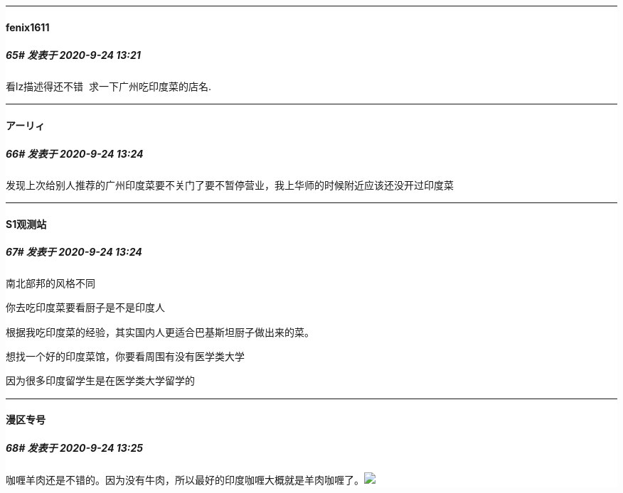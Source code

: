 


*****

####  fenix1611  
##### 65#       发表于 2020-9-24 13:21




看lz描述得还不错  求一下广州吃印度菜的店名. 







*****

####  アーリィ  
##### 66#       发表于 2020-9-24 13:24




发现上次给别人推荐的广州印度菜要不关门了要不暂停营业，我上华师的时候附近应该还没开过印度菜







*****

####  S1观测站  
##### 67#       发表于 2020-9-24 13:24




南北部邦的风格不同

你去吃印度菜要看厨子是不是印度人

根据我吃印度菜的经验，其实国内人更适合巴基斯坦厨子做出来的菜。


想找一个好的印度菜馆，你要看周围有没有医学类大学

因为很多印度留学生是在医学类大学留学的







*****

####  漫区专号  
##### 68#       发表于 2020-9-24 13:25




咖喱羊肉还是不错的。因为没有牛肉，所以最好的印度咖喱大概就是羊肉咖喱了。<img src="https://static.saraba1st.com/image/smiley/face2017/068.png" referrerpolicy="no-referrer">
